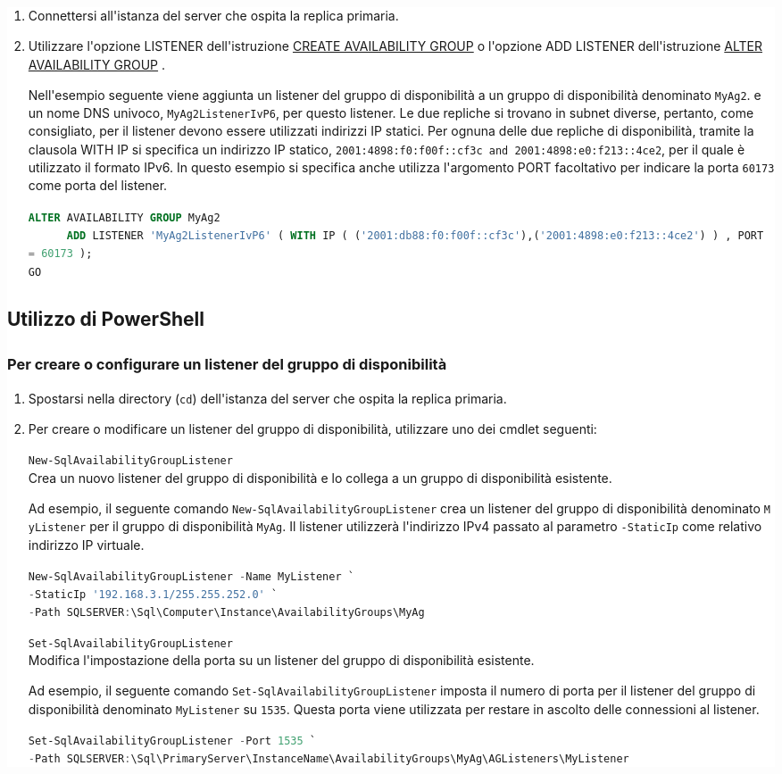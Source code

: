 1.  Connettersi all'istanza del server che ospita la replica primaria.  
  
2.  Utilizzare l'opzione LISTENER dell'istruzione [CREATE AVAILABILITY GROUP](/sql/t-sql/statements/create-availability-group-transact-sql) o l'opzione ADD LISTENER dell'istruzione [ALTER AVAILABILITY GROUP](/sql/t-sql/statements/alter-availability-group-transact-sql) .  
  
     Nell'esempio seguente viene aggiunta un listener del gruppo di disponibilità a un gruppo di disponibilità denominato `MyAg2`. e un nome DNS univoco, `MyAg2ListenerIvP6`, per questo listener. Le due repliche si trovano in subnet diverse, pertanto, come consigliato, per il listener devono essere utilizzati indirizzi IP statici. Per ognuna delle due repliche di disponibilità, tramite la clausola WITH IP si specifica un indirizzo IP statico, `2001:4898:f0:f00f::cf3c and 2001:4898:e0:f213::4ce2`, per il quale è utilizzato il formato IPv6. In questo esempio si specifica anche utilizza l'argomento PORT facoltativo per indicare la porta `60173` come porta del listener.  
  
    ```sql
    ALTER AVAILABILITY GROUP MyAg2   
          ADD LISTENER 'MyAg2ListenerIvP6' ( WITH IP ( ('2001:db88:f0:f00f::cf3c'),('2001:4898:e0:f213::4ce2') ) , PORT = 60173 );   
    GO  
    ```  
  
##  <a name="PowerShellProcedure"></a> Utilizzo di PowerShell  

### <a name="to-create-or-configure-an-availability-group-listener"></a>Per creare o configurare un listener del gruppo di disponibilità 
  
1.  Spostarsi nella directory (`cd`) dell'istanza del server che ospita la replica primaria.  
  
2.  Per creare o modificare un listener del gruppo di disponibilità, utilizzare uno dei cmdlet seguenti:  
  
     `New-SqlAvailabilityGroupListener`  
     Crea un nuovo listener del gruppo di disponibilità e lo collega a un gruppo di disponibilità esistente.  
  
     Ad esempio, il seguente comando `New-SqlAvailabilityGroupListener` crea un listener del gruppo di disponibilità denominato `MyListener` per il gruppo di disponibilità `MyAg`. Il listener utilizzerà l'indirizzo IPv4 passato al parametro `-StaticIp` come relativo indirizzo IP virtuale.  
  
    ```powershell
    New-SqlAvailabilityGroupListener -Name MyListener `
    -StaticIp '192.168.3.1/255.255.252.0' `
    -Path SQLSERVER:\Sql\Computer\Instance\AvailabilityGroups\MyAg
    ```  
  
     `Set-SqlAvailabilityGroupListener`  
     Modifica l'impostazione della porta su un listener del gruppo di disponibilità esistente.  
  
     Ad esempio, il seguente comando `Set-SqlAvailabilityGroupListener` imposta il numero di porta per il listener del gruppo di disponibilità denominato `MyListener` su `1535`. Questa porta viene utilizzata per restare in ascolto delle connessioni al listener.  
  
    ```powershell
    Set-SqlAvailabilityGroupListener -Port 1535 `
    -Path SQLSERVER:\Sql\PrimaryServer\InstanceName\AvailabilityGroups\MyAg\AGListeners\MyListener  
    ```  
  